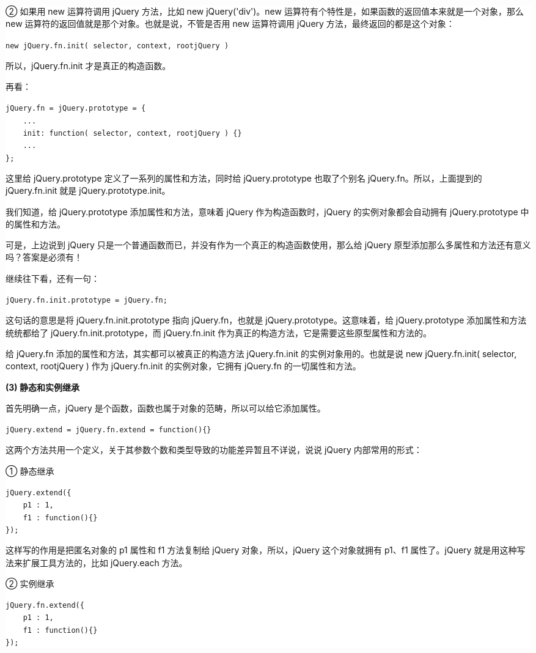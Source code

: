 ② 如果用 new 运算符调用 jQuery 方法，比如 new jQuery('div')。new 运算符有个特性是，如果函数的返回值本来就是一个对象，那么 new 运算符的返回值就是那个对象。也就是说，不管是否用 new 运算符调用 jQuery 方法，最终返回的都是这个对象：
```
new jQuery.fn.init( selector, context, rootjQuery )
```

所以，jQuery.fn.init 才是真正的构造函数。

再看：
```
jQuery.fn = jQuery.prototype = {
    ...
    init: function( selector, context, rootjQuery ) {}
    ...
};
```

这里给 jQuery.prototype 定义了一系列的属性和方法，同时给 jQuery.prototype 也取了个别名 jQuery.fn。所以，上面提到的 jQuery.fn.init 就是 jQuery.prototype.init。

我们知道，给 jQuery.prototype 添加属性和方法，意味着 jQuery 作为构造函数时，jQuery 的实例对象都会自动拥有 jQuery.prototype 中的属性和方法。

可是，上边说到 jQuery 只是一个普通函数而已，并没有作为一个真正的构造函数使用，那么给 jQuery 原型添加那么多属性和方法还有意义吗？答案是必须有！

继续往下看，还有一句：
```
jQuery.fn.init.prototype = jQuery.fn;
```

这句话的意思是将 jQuery.fn.init.prototype 指向 jQuery.fn，也就是 jQuery.prototype。这意味着，给 jQuery.prototype 添加属性和方法统统都给了 jQuery.fn.init.prototype，而 jQuery.fn.init 作为真正的构造方法，它是需要这些原型属性和方法的。

给 jQuery.fn 添加的属性和方法，其实都可以被真正的构造方法 jQuery.fn.init 的实例对象用的。也就是说 new jQuery.fn.init( selector, context, rootjQuery ) 作为 jQuery.fn.init 的实例对象，它拥有 jQuery.fn 的一切属性和方法。

**(3) 静态和实例继承**
    
首先明确一点，jQuery 是个函数，函数也属于对象的范畴，所以可以给它添加属性。

```
jQuery.extend = jQuery.fn.extend = function(){}
```

这两个方法共用一个定义，关于其参数个数和类型导致的功能差异暂且不详说，说说 jQuery 内部常用的形式：

① 静态继承
```
jQuery.extend({
    p1 : 1,
    f1 : function(){}
});
```

这样写的作用是把匿名对象的 p1 属性和 f1 方法复制给 jQuery 对象，所以，jQuery 这个对象就拥有 p1、f1 属性了。jQuery 就是用这种写法来扩展工具方法的，比如 jQuery.each 方法。

② 实例继承
```
jQuery.fn.extend({
    p1 : 1,
    f1 : function(){}
});
```
